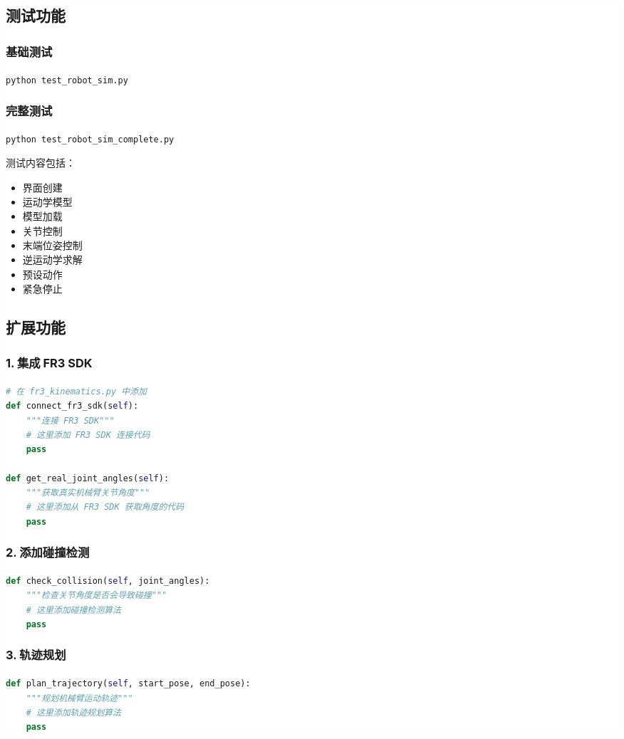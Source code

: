 ## 测试功能

### 基础测试
```bash
python test_robot_sim.py
```

### 完整测试
```bash
python test_robot_sim_complete.py
```

测试内容包括：
- 界面创建
- 运动学模型
- 模型加载
- 关节控制
- 末端位姿控制
- 逆运动学求解
- 预设动作
- 紧急停止

## 扩展功能

### 1. 集成 FR3 SDK
```python
# 在 fr3_kinematics.py 中添加
def connect_fr3_sdk(self):
    """连接 FR3 SDK"""
    # 这里添加 FR3 SDK 连接代码
    pass

def get_real_joint_angles(self):
    """获取真实机械臂关节角度"""
    # 这里添加从 FR3 SDK 获取角度的代码
    pass
```

### 2. 添加碰撞检测
```python
def check_collision(self, joint_angles):
    """检查关节角度是否会导致碰撞"""
    # 这里添加碰撞检测算法
    pass
```

### 3. 轨迹规划
```python
def plan_trajectory(self, start_pose, end_pose):
    """规划机械臂运动轨迹"""
    # 这里添加轨迹规划算法
    pass
```
